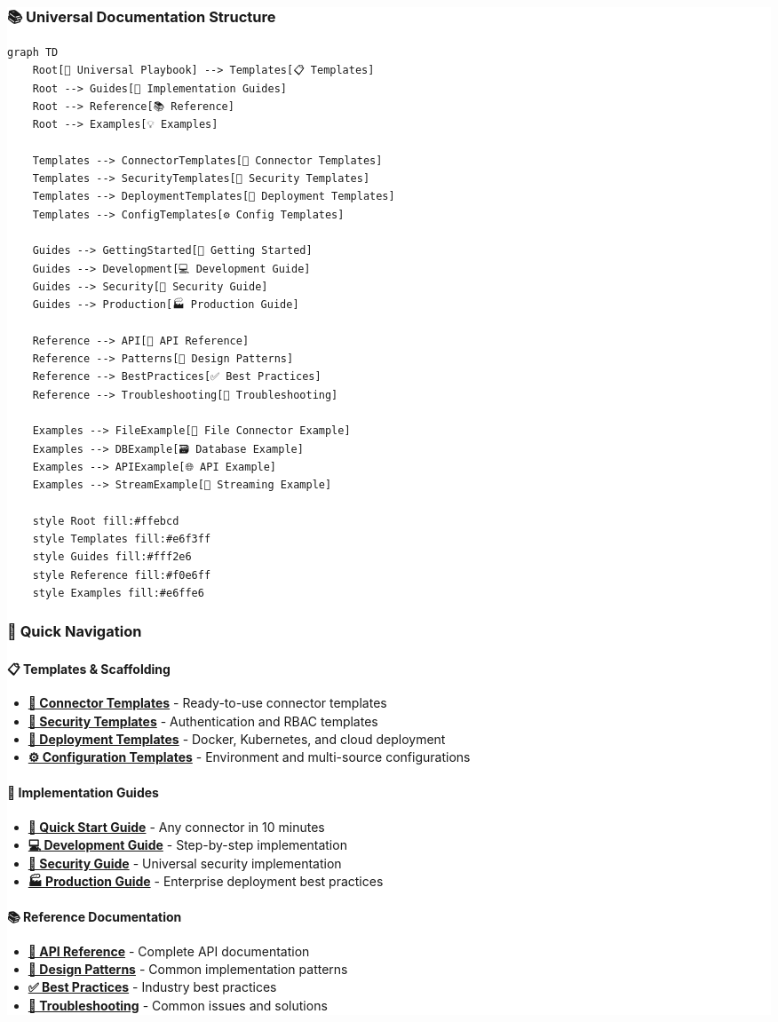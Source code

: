 ### 📚 **Universal Documentation Structure**

```mermaid
graph TD
    Root[📄 Universal Playbook] --> Templates[📋 Templates]
    Root --> Guides[📖 Implementation Guides]
    Root --> Reference[📚 Reference]
    Root --> Examples[💡 Examples]
    
    Templates --> ConnectorTemplates[🔧 Connector Templates]
    Templates --> SecurityTemplates[🔐 Security Templates]
    Templates --> DeploymentTemplates[🚀 Deployment Templates]
    Templates --> ConfigTemplates[⚙️ Config Templates]
    
    Guides --> GettingStarted[🚀 Getting Started]
    Guides --> Development[💻 Development Guide]
    Guides --> Security[🔐 Security Guide]
    Guides --> Production[🏭 Production Guide]
    
    Reference --> API[🔌 API Reference]
    Reference --> Patterns[🧩 Design Patterns]
    Reference --> BestPractices[✅ Best Practices]
    Reference --> Troubleshooting[🔧 Troubleshooting]
    
    Examples --> FileExample[📁 File Connector Example]
    Examples --> DBExample[🗃️ Database Example]
    Examples --> APIExample[🌐 API Example]
    Examples --> StreamExample[🌊 Streaming Example]
    
    style Root fill:#ffebcd
    style Templates fill:#e6f3ff
    style Guides fill:#fff2e6
    style Reference fill:#f0e6ff
    style Examples fill:#e6ffe6
```

### 🔗 **Quick Navigation**

#### 📋 **Templates & Scaffolding**
- **[🔧 Connector Templates](templates/connectors/)** - Ready-to-use connector templates
- **[🔐 Security Templates](templates/security/)** - Authentication and RBAC templates
- **[🚀 Deployment Templates](templates/deployment/)** - Docker, Kubernetes, and cloud deployment
- **[⚙️ Configuration Templates](templates/config/)** - Environment and multi-source configurations

#### 📖 **Implementation Guides**
- **[🚀 Quick Start Guide](docs/guides/quick-start.md)** - Any connector in 10 minutes
- **[💻 Development Guide](docs/guides/development.md)** - Step-by-step implementation
- **[🔐 Security Guide](docs/guides/security.md)** - Universal security implementation
- **[🏭 Production Guide](docs/guides/production.md)** - Enterprise deployment best practices

#### 📚 **Reference Documentation**
- **[🔌 API Reference](docs/reference/api.md)** - Complete API documentation
- **[🧩 Design Patterns](docs/reference/patterns.md)** - Common implementation patterns
- **[✅ Best Practices](docs/reference/best-practices.md)** - Industry best practices
- **[🔧 Troubleshooting](docs/reference/troubleshooting.md)** - Common issues and solutions
